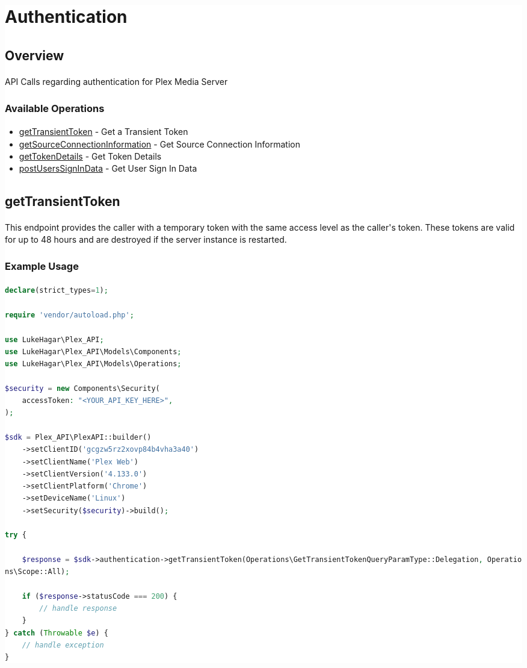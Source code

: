 # Authentication

## Overview

API Calls regarding authentication for Plex Media Server


### Available Operations

* [getTransientToken](#gettransienttoken) - Get a Transient Token
* [getSourceConnectionInformation](#getsourceconnectioninformation) - Get Source Connection Information
* [getTokenDetails](#gettokendetails) - Get Token Details
* [postUsersSignInData](#postuserssignindata) - Get User Sign In Data

## getTransientToken

This endpoint provides the caller with a temporary token with the same access level as the caller's token. These tokens are valid for up to 48 hours and are destroyed if the server instance is restarted.


### Example Usage

```php
declare(strict_types=1);

require 'vendor/autoload.php';

use LukeHagar\Plex_API;
use LukeHagar\Plex_API\Models\Components;
use LukeHagar\Plex_API\Models\Operations;

$security = new Components\Security(
    accessToken: "<YOUR_API_KEY_HERE>",
);

$sdk = Plex_API\PlexAPI::builder()
    ->setClientID('gcgzw5rz2xovp84b4vha3a40')
    ->setClientName('Plex Web')
    ->setClientVersion('4.133.0')
    ->setClientPlatform('Chrome')
    ->setDeviceName('Linux')
    ->setSecurity($security)->build();

try {

    $response = $sdk->authentication->getTransientToken(Operations\GetTransientTokenQueryParamType::Delegation, Operations\Scope::All);

    if ($response->statusCode === 200) {
        // handle response
    }
} catch (Throwable $e) {
    // handle exception
}
```
